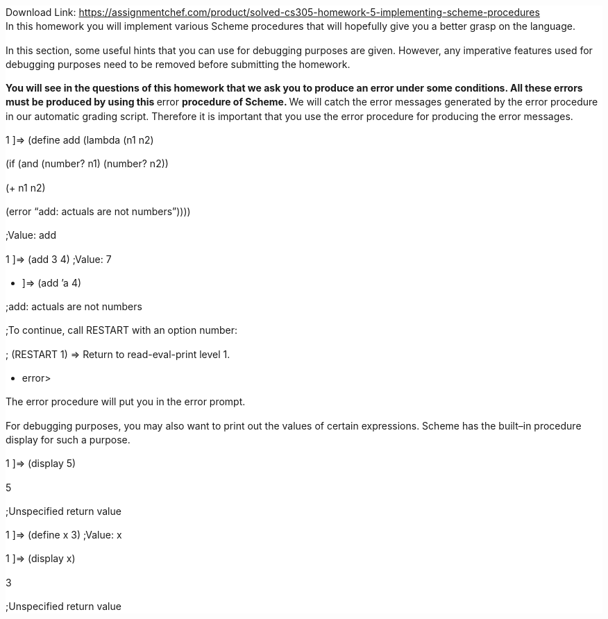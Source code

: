 Download Link: https://assignmentchef.com/product/solved-cs305-homework-5-implementing-scheme-procedures
<br>
In this homework you will implement various Scheme procedures that will hopefully give you a better grasp on the language.

In this section, some useful hints that you can use for debugging purposes are given. However, any imperative features used for debugging purposes need to be removed before submitting the homework.

<strong>You will see in the questions of this homework that we ask you to produce an error under some conditions. All these errors must be produced by using this </strong>error <strong>procedure of Scheme. </strong>We will catch the error messages generated by the error procedure in our automatic grading script. Therefore it is important that you use the error procedure for producing the error messages.

1 ]=&gt; (define add (lambda (n1 n2)

(if (and (number? n1) (number? n2))

(+ n1 n2)

(error “add: actuals are not numbers”))))

;Value: add

1 ]=&gt; (add 3 4) ;Value: 7

<ul>

 <li>]=&gt; (add ’a 4)</li>

</ul>

;add: actuals are not numbers

;To continue, call RESTART with an option number:

; (RESTART 1) =&gt; Return to read-eval-print level 1.

<ul>

 <li>error&gt;</li>

</ul>

The error procedure will put you in the error prompt.

For debugging purposes, you may also want to print out the values of certain expressions. Scheme has the built–in procedure display for such a purpose.

1 ]=&gt; (display 5)

5

;Unspecified return value

1 ]=&gt; (define x 3) ;Value: x

1 ]=&gt; (display x)

3

;Unspecified return value
